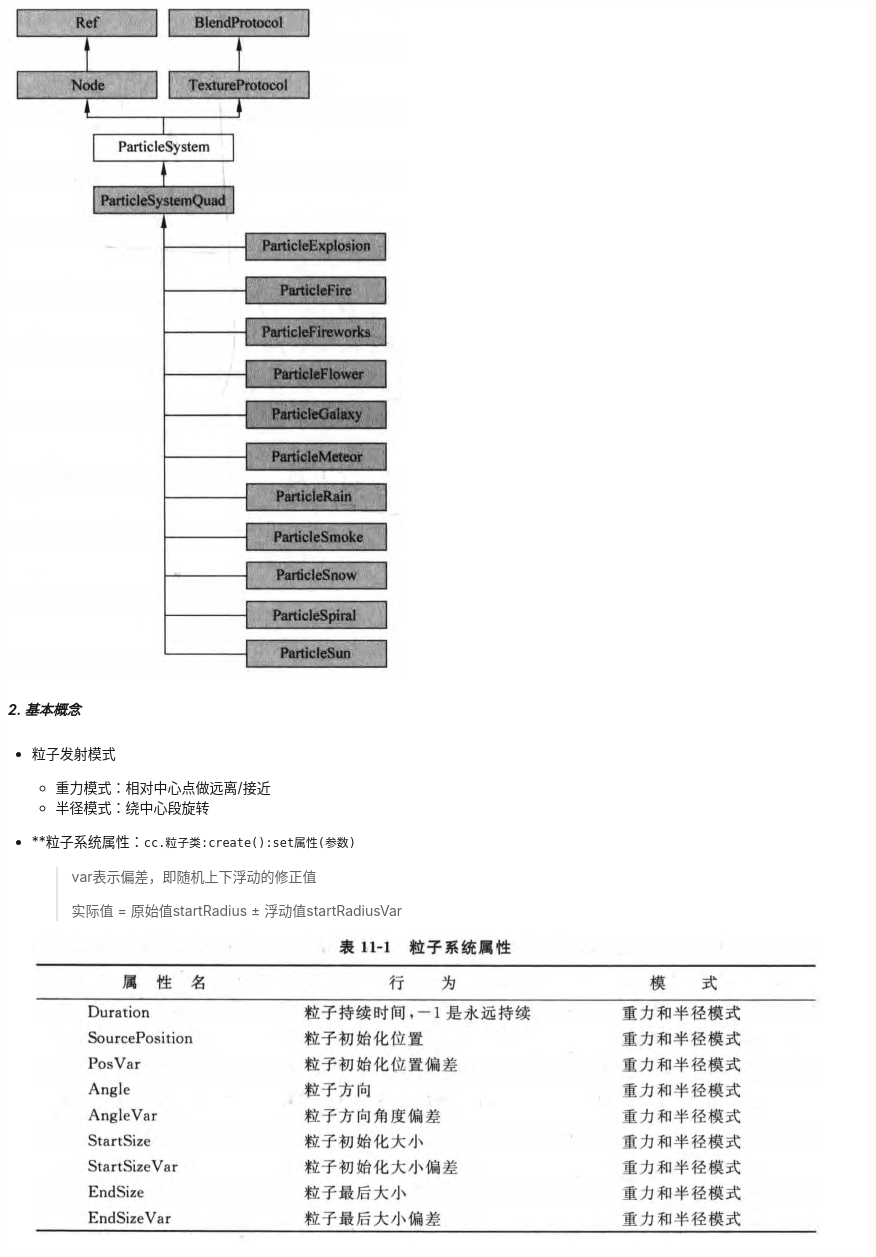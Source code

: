 ![image-20220621183648075](Cocos学习.assets/image-20220621183648075-16558078115922.png)

##### 2. 基本概念

- 粒子发射模式

  - 重力模式：相对中心点做远离/接近
  - 半径模式：绕中心段旋转

- **粒子系统属性：`cc.粒子类:create():set属性(参数)`

  > var表示偏差，即随机上下浮动的修正值
  >
  > 实际值 = 原始值startRadius ± 浮动值startRadiusVar

  ![image-20220621183914398](Cocos学习.assets/image-20220621183914398-16558079555063.png)
